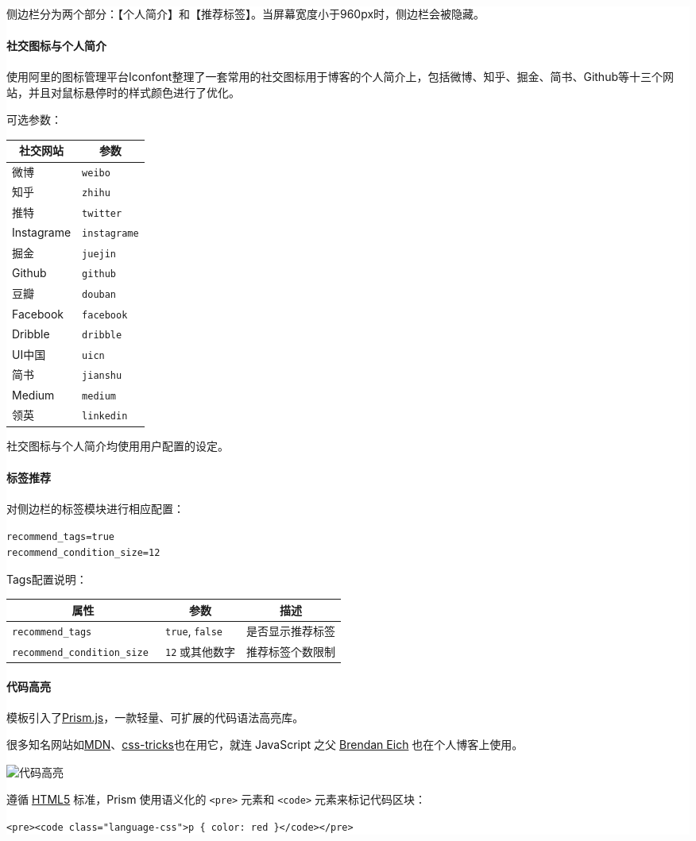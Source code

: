 侧边栏分为两个部分：【个人简介】和【推荐标签】。当屏幕宽度小于960px时，侧边栏会被隐藏。

#### 社交图标与个人简介

使用阿里的图标管理平台Iconfont整理了一套常用的社交图标用于博客的个人简介上，包括微博、知乎、掘金、简书、Github等十三个网站，并且对鼠标悬停时的样式颜色进行了优化。

可选参数：

社交网站 | 参数
--------|----
微博 | `weibo`
知乎 | `zhihu`
推特 | `twitter`
Instagrame | `instagrame`
掘金 | `juejin`
Github | `github`
豆瓣 | `douban`
Facebook | `facebook`
Dribble | `dribble`
UI中国 | `uicn`
简书 | `jianshu`
Medium | `medium`
领英 | `linkedin`

社交图标与个人简介均使用用户配置的设定。

#### 标签推荐

对侧边栏的标签模块进行相应配置：

```
recommend_tags=true
recommend_condition_size=12

```

Tags配置说明：

 属性 | 参数 | 描述
-----|-----|-------
`recommend_tags ` | `true`, `false` | 是否显示推荐标签
`recommend_condition_size ` | `12` 或其他数字 | 推荐标签个数限制

#### 代码高亮

模板引入了[Prism.js](http://prismjs.com)，一款轻量、可扩展的代码语法高亮库。

很多知名网站如[MDN](https://developer.mozilla.org/)、[css-tricks](https://css-tricks.com/)也在用它，就连 JavaScript 之父 [Brendan Eich](https://brendaneich.com/) 也在个人博客上使用。

![代码高亮](http://on2171g4d.bkt.clouddn.com/jekyll-theme-h2o-highlight.png)

遵循 [HTML5](https://www.w3.org/TR/html5/grouping-content.html#the-pre-element) 标准，Prism 使用语义化的 `<pre>` 元素和 `<code>` 元素来标记代码区块：

```
<pre><code class="language-css">p { color: red }</code></pre>
```
